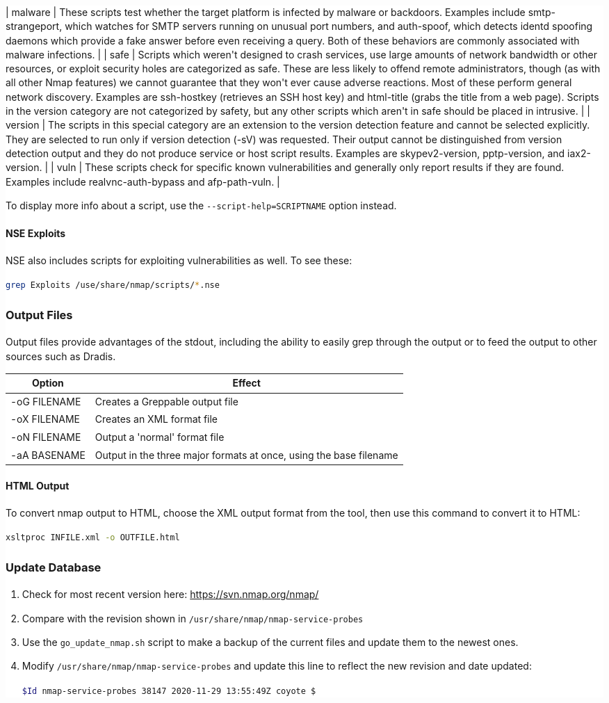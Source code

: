 | malware   | These scripts test whether the target platform is infected by malware or backdoors. Examples include smtp-strangeport, which watches for SMTP servers running on unusual port numbers, and auth-spoof, which detects identd spoofing daemons which provide a fake answer before even receiving a query. Both of these behaviors are commonly associated with malware infections. |
| safe      | Scripts which weren't designed to crash services, use large amounts of network bandwidth or other resources, or exploit security holes are categorized as safe. These are less likely to offend remote administrators, though (as with all other Nmap features) we cannot guarantee that they won't ever cause adverse reactions. Most of these perform general network discovery. Examples are ssh-hostkey (retrieves an SSH host key) and html-title (grabs the title from a web page). Scripts in the version category are not categorized by safety, but any other scripts which aren't in safe should be placed in intrusive. |
| version   | The scripts in this special category are an extension to the version detection feature and cannot be selected explicitly. They are selected to run only if version detection (-sV) was requested. Their output cannot be distinguished from version detection output and they do not produce service or host script results. Examples are skypev2-version, pptp-version, and iax2-version. |
| vuln      | These scripts check for specific known vulnerabilities and generally only report results if they are found. Examples include realvnc-auth-bypass and afp-path-vuln. |

To display more info about a script, use the `--script-help=SCRIPTNAME` option instead.

#### NSE Exploits

NSE also includes scripts for exploiting vulnerabilities as well.  To see these:

```bash
grep Exploits /use/share/nmap/scripts/*.nse
```

### Output Files

Output files provide advantages of the stdout, including the ability to easily grep through the output or to feed the output to other sources such as Dradis.

| Option       | Effect                                                       |
| ------------ | ------------------------------------------------------------ |
| -oG FILENAME | Creates a Greppable output file                              |
| -oX FILENAME | Creates an XML format file                                   |
| -oN FILENAME | Output a 'normal' format file                                |
| -aA BASENAME | Output in the three major formats at once, using the base filename |

#### HTML Output

To convert nmap output to HTML, choose the XML output format from the tool, then use this command to convert it to HTML:

```bash
xsltproc INFILE.xml -o OUTFILE.html
```

### Update Database

1. Check for most recent version here:  https://svn.nmap.org/nmap/

2. Compare with the revision shown in `/usr/share/nmap/nmap-service-probes`

3. Use the `go_update_nmap.sh` script to make a backup of the current files and update them to the newest ones.

4. Modify `/usr/share/nmap/nmap-service-probes` and update this line to reflect the new revision and date updated:

   ```bash
   $Id nmap-service-probes 38147 2020-11-29 13:55:49Z coyote $
   ```

